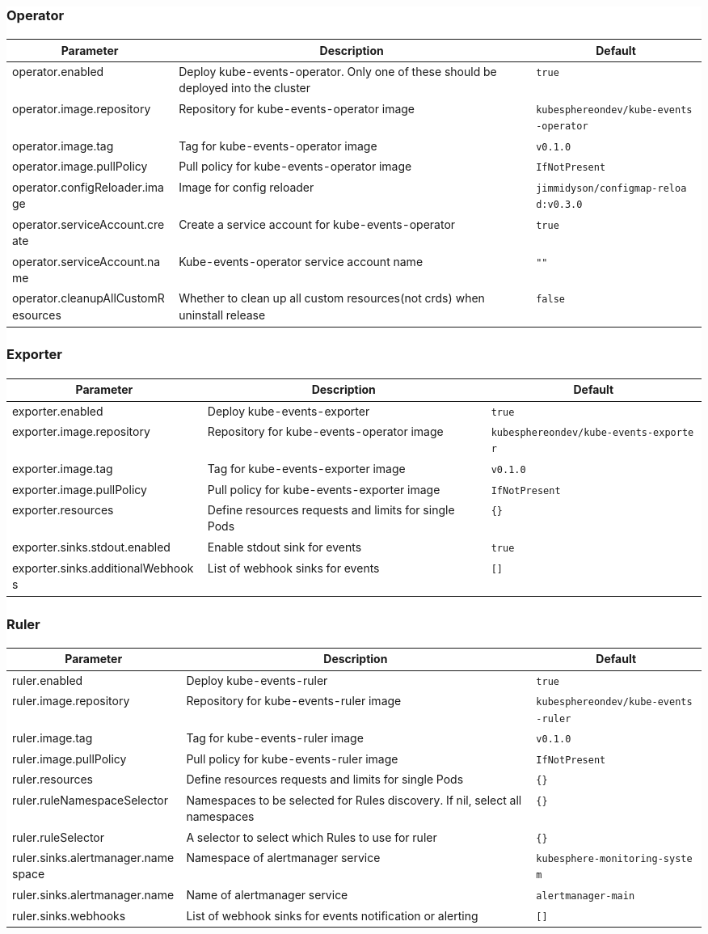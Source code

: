 ### Operator
| Parameter | Description | Default |
| ----- | ----------- | ------ |
| operator.enabled | Deploy kube-events-operator. Only one of these should be deployed into the cluster | `true` |
| operator.image.repository | Repository for kube-events-operator image | `kubesphereondev/kube-events-operator` |
| operator.image.tag | Tag for kube-events-operator image | `v0.1.0` |
| operator.image.pullPolicy | Pull policy for kube-events-operator image | `IfNotPresent` |
| operator.configReloader.image | Image for config reloader | `jimmidyson/configmap-reload:v0.3.0` |
| operator.serviceAccount.create | Create a service account for kube-events-operator | `true` |
| operator.serviceAccount.name | Kube-events-operator service account name | `""` |
| operator.cleanupAllCustomResources | Whether to clean up all custom resources(not crds) when uninstall release | `false` |

### Exporter
| Parameter | Description | Default |
| ----- | ----------- | ------ |
| exporter.enabled | Deploy kube-events-exporter | `true` |
| exporter.image.repository | Repository for kube-events-operator image | `kubesphereondev/kube-events-exporter` |
| exporter.image.tag | Tag for kube-events-exporter image | `v0.1.0` |
| exporter.image.pullPolicy | Pull policy for kube-events-exporter image | `IfNotPresent` |
| exporter.resources | Define resources requests and limits for single Pods | `{}` |
| exporter.sinks.stdout.enabled | Enable stdout sink for events | `true` |
| exporter.sinks.additionalWebhooks | List of webhook sinks for events | `[]` |

### Ruler
| Parameter | Description | Default |
| ----- | ----------- | ------ |
| ruler.enabled | Deploy kube-events-ruler | `true` |
| ruler.image.repository | Repository for kube-events-ruler image | `kubesphereondev/kube-events-ruler` |
| ruler.image.tag | Tag for kube-events-ruler image | `v0.1.0` |
| ruler.image.pullPolicy | Pull policy for kube-events-ruler image | `IfNotPresent` |
| ruler.resources | Define resources requests and limits for single Pods | `{}` |
| ruler.ruleNamespaceSelector | Namespaces to be selected for Rules discovery. If nil, select all namespaces | `{}` |
| ruler.ruleSelector | A selector to select which Rules to use for ruler | `{}` |
| ruler.sinks.alertmanager.namespace | Namespace of alertmanager service | `kubesphere-monitoring-system` |
| ruler.sinks.alertmanager.name | Name of alertmanager service | `alertmanager-main` |
| ruler.sinks.webhooks | List of webhook sinks for events notification or alerting | `[]` |